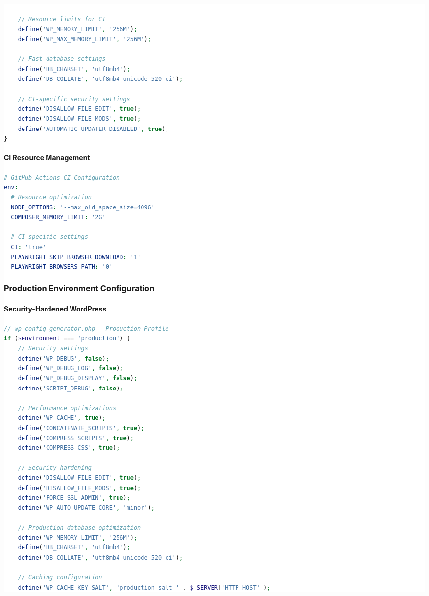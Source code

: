 ```php

    // Resource limits for CI
    define('WP_MEMORY_LIMIT', '256M');
    define('WP_MAX_MEMORY_LIMIT', '256M');

    // Fast database settings
    define('DB_CHARSET', 'utf8mb4');
    define('DB_COLLATE', 'utf8mb4_unicode_520_ci');

    // CI-specific security settings
    define('DISALLOW_FILE_EDIT', true);
    define('DISALLOW_FILE_MODS', true);
    define('AUTOMATIC_UPDATER_DISABLED', true);
}
```

#### CI Resource Management

```yaml
# GitHub Actions CI Configuration
env:
  # Resource optimization
  NODE_OPTIONS: '--max_old_space_size=4096'
  COMPOSER_MEMORY_LIMIT: '2G'

  # CI-specific settings
  CI: 'true'
  PLAYWRIGHT_SKIP_BROWSER_DOWNLOAD: '1'
  PLAYWRIGHT_BROWSERS_PATH: '0'
```

### Production Environment Configuration

#### Security-Hardened WordPress

```php
// wp-config-generator.php - Production Profile
if ($environment === 'production') {
    // Security settings
    define('WP_DEBUG', false);
    define('WP_DEBUG_LOG', false);
    define('WP_DEBUG_DISPLAY', false);
    define('SCRIPT_DEBUG', false);

    // Performance optimizations
    define('WP_CACHE', true);
    define('CONCATENATE_SCRIPTS', true);
    define('COMPRESS_SCRIPTS', true);
    define('COMPRESS_CSS', true);

    // Security hardening
    define('DISALLOW_FILE_EDIT', true);
    define('DISALLOW_FILE_MODS', true);
    define('FORCE_SSL_ADMIN', true);
    define('WP_AUTO_UPDATE_CORE', 'minor');

    // Production database optimization
    define('WP_MEMORY_LIMIT', '256M');
    define('DB_CHARSET', 'utf8mb4');
    define('DB_COLLATE', 'utf8mb4_unicode_520_ci');

    // Caching configuration
    define('WP_CACHE_KEY_SALT', 'production-salt-' . $_SERVER['HTTP_HOST']);

```